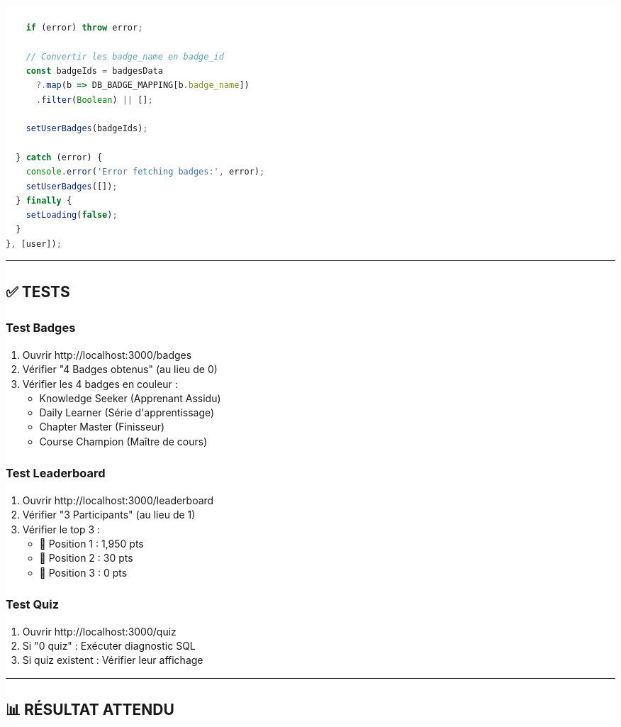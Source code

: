 ```javascript
    
    if (error) throw error;
    
    // Convertir les badge_name en badge_id
    const badgeIds = badgesData
      ?.map(b => DB_BADGE_MAPPING[b.badge_name])
      .filter(Boolean) || [];
    
    setUserBadges(badgeIds);
    
  } catch (error) {
    console.error('Error fetching badges:', error);
    setUserBadges([]);
  } finally {
    setLoading(false);
  }
}, [user]);
```

---

## ✅ TESTS

### Test Badges
1. Ouvrir http://localhost:3000/badges
2. Vérifier "4 Badges obtenus" (au lieu de 0)
3. Vérifier les 4 badges en couleur :
   - Knowledge Seeker (Apprenant Assidu)
   - Daily Learner (Série d'apprentissage)
   - Chapter Master (Finisseur)
   - Course Champion (Maître de cours)

### Test Leaderboard
1. Ouvrir http://localhost:3000/leaderboard
2. Vérifier "3 Participants" (au lieu de 1)
3. Vérifier le top 3 :
   - 🥇 Position 1 : 1,950 pts
   - 🥈 Position 2 : 30 pts
   - 🥉 Position 3 : 0 pts

### Test Quiz
1. Ouvrir http://localhost:3000/quiz
2. Si "0 quiz" : Exécuter diagnostic SQL
3. Si quiz existent : Vérifier leur affichage

---

## 📊 RÉSULTAT ATTENDU

